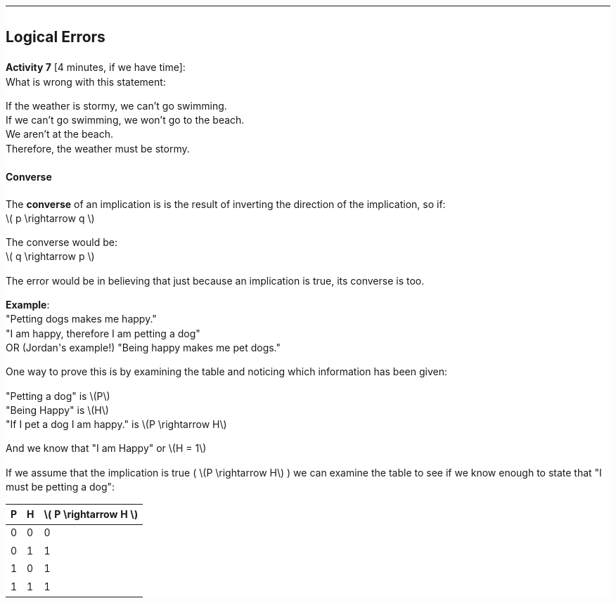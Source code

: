   

* * *

  

Logical Errors
--------------

**Activity 7** \[4 minutes, if we have time\]:  
What is wrong with this statement:

If the weather is stormy, we can’t go swimming.  
If we can’t go swimming, we won’t go to the beach.  
We aren’t at the beach.  
Therefore, the weather must be stormy.

  
  

#### Converse

The **converse** of an implication is is the result of inverting the direction of the implication, so if:  
\\( p \\rightarrow q \\)  
  
The converse would be:  
\\( q \\rightarrow p \\)  
  
The error would be in believing that just because an implication is true, its converse is too.  
  
**Example**:  
"Petting dogs makes me happy."  
"I am happy, therefore I am petting a dog"  
OR (Jordan's example!) "Being happy makes me pet dogs."

  
  
One way to prove this is by examining the table and noticing which information has been given:  
  
"Petting a dog" is \\(P\\)  
"Being Happy" is \\(H\\)  
"If I pet a dog I am happy." is \\(P \\rightarrow H\\)  
  
And we know that "I am Happy" or \\(H = 1\\)  
  
If we assume that the implication is true ( \\(P \\rightarrow H\\) ) we can examine the table to see if we know enough to state that "I must be petting a dog":  
  

| P   | H   | \\( P \\rightarrow H \\) |
| --- | --- | --- |
| 0   | 0   | 0   |
| 0   | 1   | 1   |
| 1   | 0   | 1   |
| 1   | 1   | 1   |

  
  